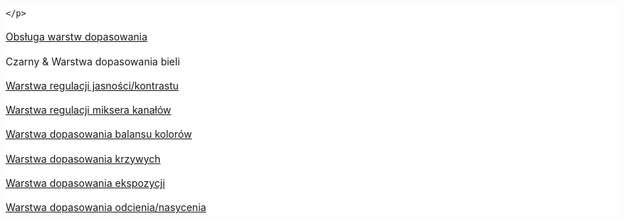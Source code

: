     </p>
   </div>
   <div class="col-lg-4">
    <em class="fa fa-th-large ico-blue fa-2x col-lg-2">
    </em>
    <p class="col-lg-10">
      <a href="https://docs.aspose.com/psd/net/manipulating-adobe-photoshop-formats/#support-of-adjustment-layers"> Obsługa warstw dopasowania</a>
    </p>
   </div>
   <div class="col-lg-4">
    <em class="fa fa-square ico-blue fa-2x col-lg-2">
    </em>
    <p class="col-lg-10">
     Czarny &amp; Warstwa dopasowania bieli
    </p>
   </div>
   <div class="col-lg-4">
    <em class="fa fa-star-half-o ico-blue fa-2x col-lg-2">
    </em>
    <p class="col-lg-10">
      <a href="https://docs.aspose.com/psd/net/manipulating-adobe-photoshop-formats/#manage-brightness-and-contrast-in-adjustment-layers"> Warstwa regulacji jasności/kontrastu</a>
    </p>
   </div>
   <div class="col-lg-4">
    <em class="fa fa-cogs ico-blue fa-2x col-lg-2">
    </em>
    <p class="col-lg-10">
      <a href="https://docs.aspose.com/psd/net/manipulating-adobe-photoshop-formats/#manage-channel-mixer-adjust-layers"> Warstwa regulacji miksera kanałów</a>
    </p>
   </div>
   <div class="col-lg-4">
    <em class="fa fa-eye-slash ico-blue fa-2x col-lg-2">
    </em>
    <p class="col-lg-10">
      <a href="https://docs.aspose.com/psd/net/modifying-images/#color-balance-adjustment-layer"> Warstwa dopasowania balansu kolorów</a>
    </p>
   </div>
   <div class="col-lg-4">
    <em class="fa fa-repeat ico-blue fa-2x col-lg-2">
    </em>
    <p class="col-lg-10">
      <a href="https://docs.aspose.com/psd/net/manipulating-adobe-photoshop-formats/#add-curves-adjustment-layers"> Warstwa dopasowania krzywych</a>
    </p>
   </div>
   <div class="col-lg-4">
    <em class="fa fa-lightbulb-o ico-blue fa-2x col-lg-2">
    </em>
    <p class="col-lg-10">
      <a href="https://docs.aspose.com/psd/net/manipulating-adobe-photoshop-formats/#manage-exposure-layers"> Warstwa dopasowania ekspozycji</a>
    </p>
   </div>
   <div class="col-lg-4"><em class="fa fa-align-right ico-blue fa-2x col-lg-2"></em><p class="col-lg-10">
      <a href="https://docs.aspose.com/psd/net/manipulating-adobe-photoshop-formats/#add-hue-saturation-of-adjustment-layers">
      Warstwa dopasowania odcienia/nasycenia
      </a></p></div>
   <div class="col-lg-4">